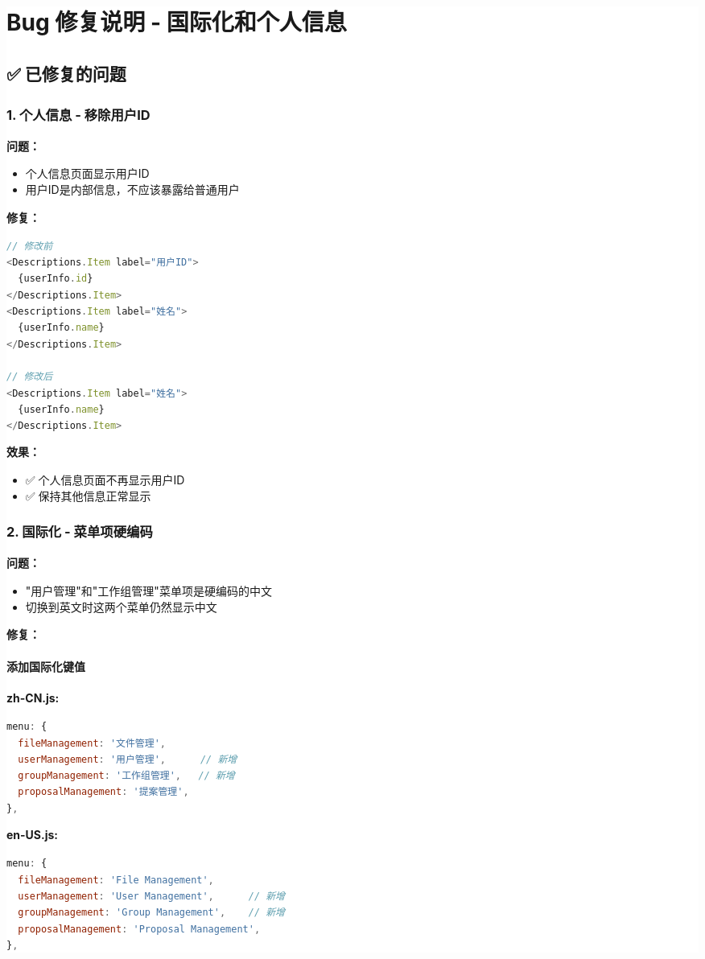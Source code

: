 # Bug 修复说明 - 国际化和个人信息

## ✅ 已修复的问题

### 1. 个人信息 - 移除用户ID

**问题：**
- 个人信息页面显示用户ID
- 用户ID是内部信息，不应该暴露给普通用户

**修复：**
```javascript
// 修改前
<Descriptions.Item label="用户ID">
  {userInfo.id}
</Descriptions.Item>
<Descriptions.Item label="姓名">
  {userInfo.name}
</Descriptions.Item>

// 修改后
<Descriptions.Item label="姓名">
  {userInfo.name}
</Descriptions.Item>
```

**效果：**
- ✅ 个人信息页面不再显示用户ID
- ✅ 保持其他信息正常显示

### 2. 国际化 - 菜单项硬编码

**问题：**
- "用户管理"和"工作组管理"菜单项是硬编码的中文
- 切换到英文时这两个菜单仍然显示中文

**修复：**

#### 添加国际化键值

**zh-CN.js:**
```javascript
menu: {
  fileManagement: '文件管理',
  userManagement: '用户管理',      // 新增
  groupManagement: '工作组管理',   // 新增
  proposalManagement: '提案管理',
},
```

**en-US.js:**
```javascript
menu: {
  fileManagement: 'File Management',
  userManagement: 'User Management',      // 新增
  groupManagement: 'Group Management',    // 新增
  proposalManagement: 'Proposal Management',
},
```
